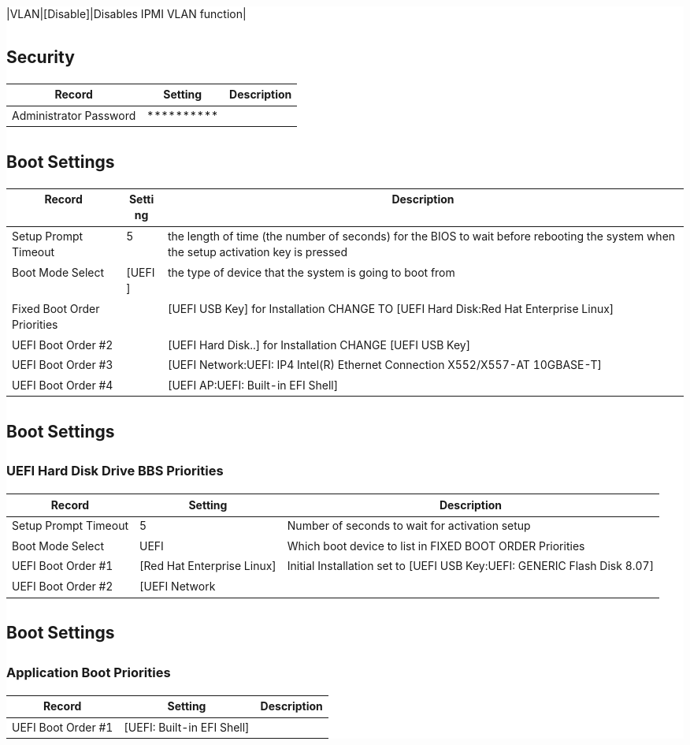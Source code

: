 |VLAN|[Disable]|Disables IPMI VLAN function|

## Security
|Record|Setting|Description|
|---|---|---|
|Administrator Password| ********** |

## Boot Settings
|Record|Setting|Description|
|---|---|---|
|Setup Prompt Timeout|5|the length of time (the number of seconds) for the BIOS to wait before rebooting the system when the setup activation key is pressed|
|Boot Mode Select|[UEFI]|the type of device that the system is going to boot from|
|Fixed Boot Order Priorities| |[UEFI USB Key] for Installation CHANGE TO [UEFI Hard Disk:Red Hat Enterprise Linux]|
|UEFI Boot Order #2| |[UEFI Hard Disk..] for Installation CHANGE [UEFI USB Key]|
|UEFI Boot Order #3| |[UEFI Network:UEFI: IP4 Intel(R) Ethernet Connection X552/X557-AT 10GBASE-T]|
|UEFI Boot Order #4| |[UEFI AP:UEFI: Built-in EFI Shell]|

## Boot Settings
### UEFI Hard Disk Drive BBS Priorities
|Record|Setting|Description|
|---|---|---|
|Setup Prompt Timeout|5|Number of seconds to wait for activation setup|
|Boot Mode Select|UEFI|Which boot device to list in FIXED BOOT ORDER Priorities|
|UEFI Boot Order #1|[Red Hat Enterprise Linux]|Initial Installation set to [UEFI USB Key:UEFI: GENERIC Flash Disk 8.07]|
|UEFI Boot Order #2|[UEFI Network||

## Boot Settings
### Application Boot Priorities
|Record|Setting|Description|
|---|---|---|
|UEFI Boot Order #1|[UEFI: Built-in EFI Shell]|